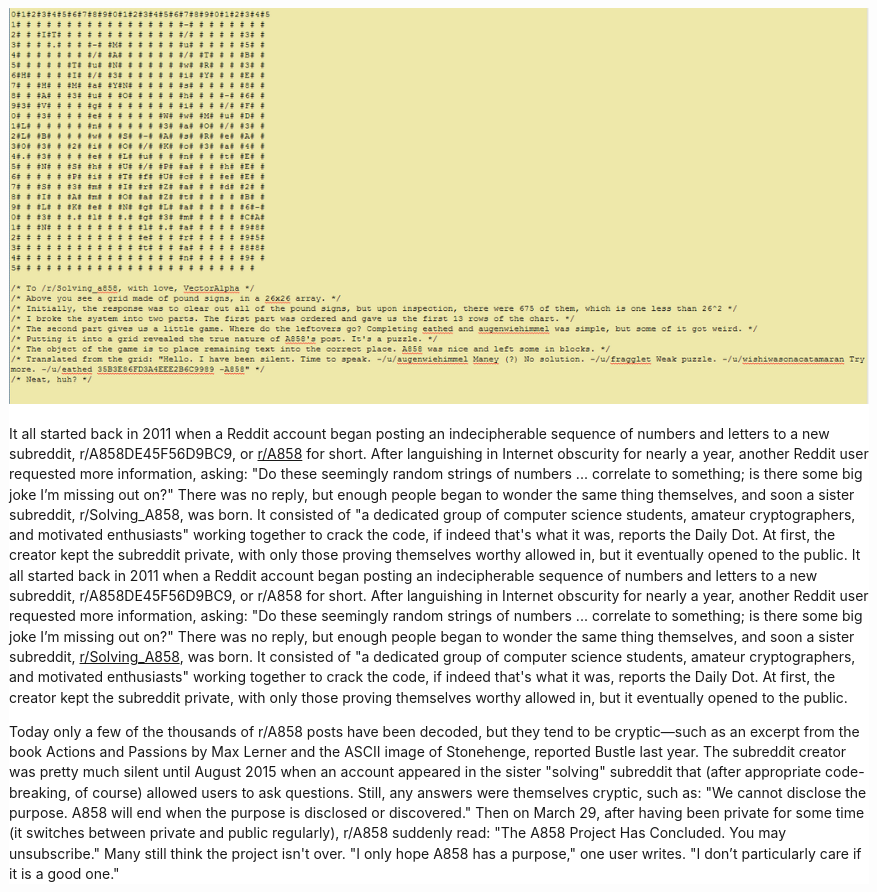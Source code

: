 ![r/A858DE45F56D9BC9](/images/posts/r-A858DE45F56D9BC9.png)

 It all started back in 2011 when a Reddit account began posting an indecipherable sequence of numbers and letters to a new subreddit, r/A858DE45F56D9BC9, or [r/A858](http://www.reddit.com/r/A858DE45F56D9BC9) for short. After languishing in Internet obscurity for nearly a year, another Reddit user requested more information, asking: "Do these seemingly random strings of numbers ... correlate to something; is there some big joke I’m missing out on?" There was no reply, but enough people began to wonder the same thing themselves, and soon a sister subreddit, r/Solving_A858, was born. It consisted of "a dedicated group of computer science students, amateur cryptographers, and motivated enthusiasts" working together to crack the code, if indeed that's what it was, reports the Daily Dot. At first, the creator kept the subreddit private, with only those proving themselves worthy allowed in, but it eventually opened to the public. It all started back in 2011 when a Reddit account began posting an indecipherable sequence of numbers and letters to a new subreddit, r/A858DE45F56D9BC9, or r/A858 for short. After languishing in Internet obscurity for nearly a year, another Reddit user requested more information, asking: "Do these seemingly random strings of numbers ... correlate to something; is there some big joke I’m missing out on?" There was no reply, but enough people began to wonder the same thing themselves, and soon a sister subreddit, [r/Solving_A858](https://www.reddit.com/r/Solving_A858/), was born. It consisted of "a dedicated group of computer science students, amateur cryptographers, and motivated enthusiasts" working together to crack the code, if indeed that's what it was, reports the Daily Dot. At first, the creator kept the subreddit private, with only those proving themselves worthy allowed in, but it eventually opened to the public.

 Today only a few of the thousands of r/A858 posts have been decoded, but they tend to be cryptic—such as an excerpt from the book Actions and Passions by Max Lerner and the ASCII image of Stonehenge, reported Bustle last year. The subreddit creator was pretty much silent until August 2015 when an account appeared in the sister "solving" subreddit that (after appropriate code-breaking, of course) allowed users to ask questions. Still, any answers were themselves cryptic, such as: "We cannot disclose the purpose. A858 will end when the purpose is disclosed or discovered." Then on March 29, after having been private for some time (it switches between private and public regularly), r/A858 suddenly read: "The A858 Project Has Concluded. You may unsubscribe." Many still think the project isn't over. "I only hope A858 has a purpose," one user writes. "I don’t particularly care if it is a good one."
